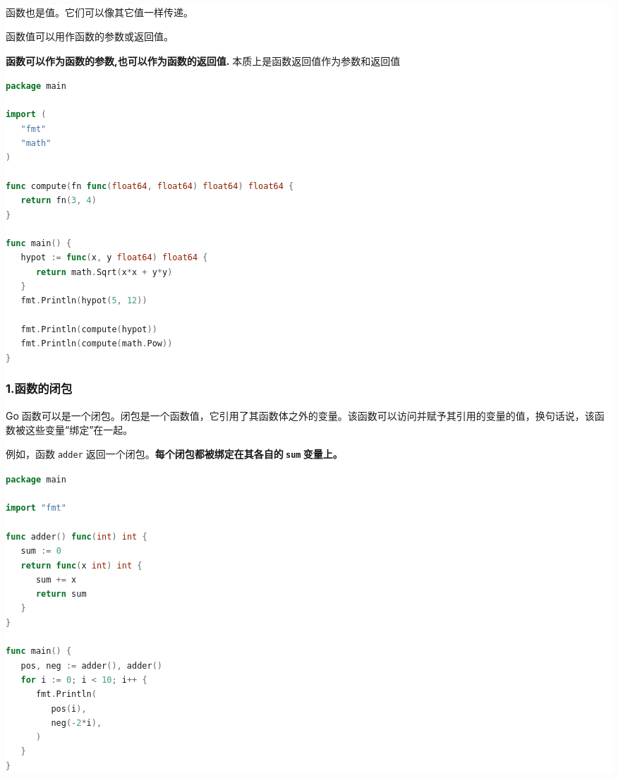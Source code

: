 函数也是值。它们可以像其它值一样传递。

函数值可以用作函数的参数或返回值。

**函数可以作为函数的参数,也可以作为函数的返回值.** 本质上是函数返回值作为参数和返回值

```go
package main

import (
   "fmt"
   "math"
)

func compute(fn func(float64, float64) float64) float64 {
   return fn(3, 4)
}

func main() {
   hypot := func(x, y float64) float64 {
      return math.Sqrt(x*x + y*y)
   }
   fmt.Println(hypot(5, 12))

   fmt.Println(compute(hypot))
   fmt.Println(compute(math.Pow))
}
```

### 1.函数的闭包

Go 函数可以是一个闭包。闭包是一个函数值，它引用了其函数体之外的变量。该函数可以访问并赋予其引用的变量的值，换句话说，该函数被这些变量“绑定”在一起。

例如，函数 `adder` 返回一个闭包。**每个闭包都被绑定在其各自的 `sum` 变量上。**

```go
package main

import "fmt"

func adder() func(int) int {
   sum := 0
   return func(x int) int {
      sum += x
      return sum
   }
}

func main() {
   pos, neg := adder(), adder()
   for i := 0; i < 10; i++ {
      fmt.Println(
         pos(i),
         neg(-2*i),
      )
   }
}
```